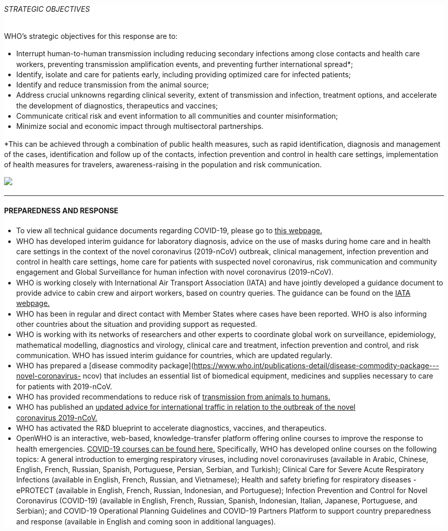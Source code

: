 ###### STRATEGIC OBJECTIVES

WHO’s strategic objectives for this response are to:

- Interrupt human-to-human transmission including reducing secondary infections among close contacts and health care workers, preventing transmission amplification events, and preventing further international spread\*;
- Identify, isolate and care for patients early, including providing optimized care for infected patients;
- Identify and reduce transmission from the animal source;
- Address crucial unknowns regarding clinical severity, extent of transmission and infection, treatment options, and accelerate the development of diagnostics, therapeutics and vaccines;
- Communicate critical risk and event information to all communities and counter misinformation;
- Minimize social and economic impact through multisectoral partnerships.

\*This can be achieved through a combination of public health measures, such as rapid identification, diagnosis and management of the cases, identification and follow up of the contacts, infection prevention and control in health care settings, implementation of health measures for travelers, awareness-raising in the population and risk communication.

![](assets_20200317-sitrep-57-covid-19/img-3030.png)

---

#### PREPAREDNESS AND RESPONSE

- To view all technical guidance documents regarding COVID-19, please go to [this webpage.](https://www.who.int/emergencies/diseases/novel-coronavirus-2019/technical-guidance)
- WHO has developed interim guidance for laboratory diagnosis, advice on the use of masks during home care and in health care settings in the context of the novel coronavirus (2019-nCoV) outbreak, clinical management, infection prevention and control in health care settings, home care for patients with suspected novel coronavirus, risk communication and community engagement and Global Surveillance for human infection with novel coronavirus (2019-nCoV).
- WHO is working closely with International Air Transport Association (IATA) and have jointly developed a guidance document to provide advice to cabin crew and airport workers, based on country queries. The guidance can be found on the [IATA webpage.](https://www.iata.org/en/programs/safety/health/diseases/#tab-2)
- WHO has been in regular and direct contact with Member States where cases have been reported. WHO is also informing other countries about the situation and providing support as requested.
- WHO is working with its networks of researchers and other experts to coordinate global work on surveillance, epidemiology, mathematical modelling, diagnostics and virology, clinical care and treatment, infection prevention and control, and risk communication. WHO has issued interim guidance for countries, which are updated regularly.
- WHO has prepared a [disease commodity package](https://www.who.int/publications-detail/disease-commodity-package---novel-coronavirus- ncov) that includes an essential list of biomedical equipment, medicines and supplies necessary to care for patients with 2019-nCoV.
- WHO has provided recommendations to reduce risk of [transmission from animals to humans.](https://www.who.int/health-topics/coronavirus/who-recommendations-to-reduce-risk-of-transmission-of-emerging-pathogens-from-animals-to-humans-in-live-animal-markets)
- WHO has published an [updated advice for international traffic in relation to the outbreak of the novel  
coronavirus 2019-nCoV.](https://www.who.int/ith/2019-nCoV_advice_for_international_traffic-rev/en/)
- WHO has activated the R&D blueprint to accelerate diagnostics, vaccines, and therapeutics.
- OpenWHO is an interactive, web-based, knowledge-transfer platform offering online courses to improve the response to health emergencies. [COVID-19 courses can be found here.](https://openwho.org/channels/covid-19) Specifically, WHO has developed online courses on the following topics: A general introduction to emerging respiratory viruses, including novel coronaviruses (available in Arabic, Chinese, English, French, Russian, Spanish, Portuguese, Persian, Serbian, and Turkish); Clinical Care for Severe Acute Respiratory Infections (available in English, French, Russian, and Vietnamese); Health and safety briefing for respiratory diseases - ePROTECT (available in English, French, Russian, Indonesian, and Portuguese); Infection Prevention and Control for Novel Coronavirus (COVID-19) (available in English, French, Russian, Spanish, Indonesian, Italian, Japanese, Portuguese, and Serbian); and COVID-19 Operational Planning Guidelines and COVID-19 Partners Platform to support country preparedness and response (available in English and coming soon in additional languages).